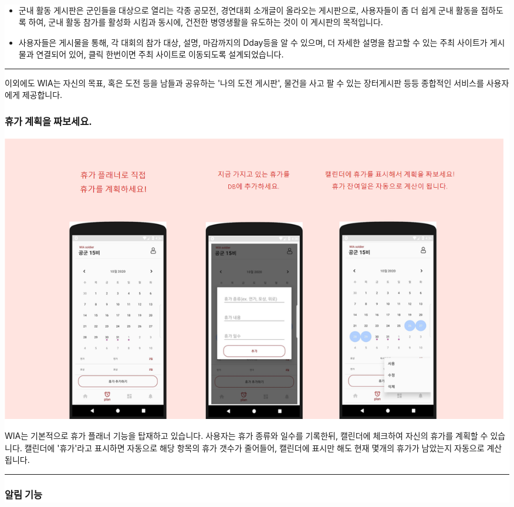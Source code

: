 * 군내 활동 게시판은 군인들을 대상으로 열리는 각종 공모전, 경연대회 소개글이 올라오는 게시판으로, 사용자들이 좀 더 쉽게 군내 활동을 접하도록 하여, 군내 활동 참가를 활성화 시킴과
동시에, 건전한 병영생활을 유도하는 것이 이 게시판의 목적입니다.

* 사용자들은 게시물을 통해, 각 대회의 참가 대상, 설명, 마감까지의 Dday등을 알 수 있으며, 더 자세한 설명을 참고할 수 있는 주최 사이트가 게시물과 연결되어 있어, 클릭 한번이면
주최 사이트로 이동되도록 설계되었습니다.

---

이외에도 WIA는 자신의 목표, 혹은 도전 등을 남들과 공유하는 '나의 도전 게시판', 물건을 사고 팔 수 있는 장터게시판 등등 종합적인 서비스를 사용자에게 제공합니다.

### 휴가 계획을 짜보세요.

<img src="./API_image/presentation10.png" width="850">

WIA는 기본적으로 휴가 플래너 기능을 탑재하고 있습니다. 사용자는 휴가 종류와 일수를 기록한뒤, 캘린더에 체크하여 자신의 휴가를 계획할 수 있습니다. 캘린더에 '휴가'라고 표시하면
자동으로 해당 항목의 휴가 갯수가 줄어들어, 캘린더에 표시만 해도 현재 몇개의 휴가가 남았는지 자동으로 계산됩니다.

---

### 알림 기능
